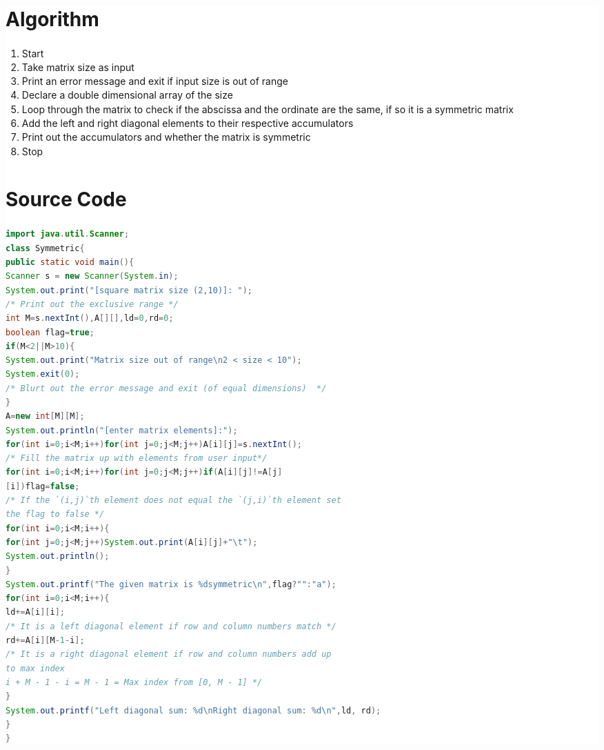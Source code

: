 # Algorithm
1. Start
2. Take matrix size as input
3. Print an error message and exit if input size is out of range
4. Declare a double dimensional array of the size
5. Loop through the matrix to check if the abscissa and the ordinate are the same, if so it is a symmetric matrix
6. Add the left and right diagonal elements to their respective accumulators
7. Print out the accumulators and whether the matrix is symmetric
8. Stop
# Source Code
```java
import java.util.Scanner;
class Symmetric{
public static void main(){
Scanner s = new Scanner(System.in);
System.out.print("[square matrix size (2,10)]: ");
/* Print out the exclusive range */
int M=s.nextInt(),A[][],ld=0,rd=0;
boolean flag=true;
if(M<2||M>10){
System.out.print("Matrix size out of range\n2 < size < 10");
System.exit(0);
/* Blurt out the error message and exit (of equal dimensions)  */
}
A=new int[M][M];
System.out.println("[enter matrix elements]:");
for(int i=0;i<M;i++)for(int j=0;j<M;j++)A[i][j]=s.nextInt();
/* Fill the matrix up with elements from user input*/
for(int i=0;i<M;i++)for(int j=0;j<M;j++)if(A[i][j]!=A[j]
[i])flag=false;
/* If the `(i,j)`th element does not equal the `(j,i)`th element set
the flag to false */
for(int i=0;i<M;i++){
for(int j=0;j<M;j++)System.out.print(A[i][j]+"\t");
System.out.println();
}
System.out.printf("The given matrix is %dsymmetric\n",flag?"":"a");
for(int i=0;i<M;i++){
ld+=A[i][i];
/* It is a left diagonal element if row and column numbers match */
rd+=A[i][M-1-i];
/* It is a right diagonal element if row and column numbers add up
to max index
i + M - 1 - i = M - 1 = Max index from [0, M - 1] */
}
System.out.printf("Left diagonal sum: %d\nRight diagonal sum: %d\n",ld, rd);
}
}
```
